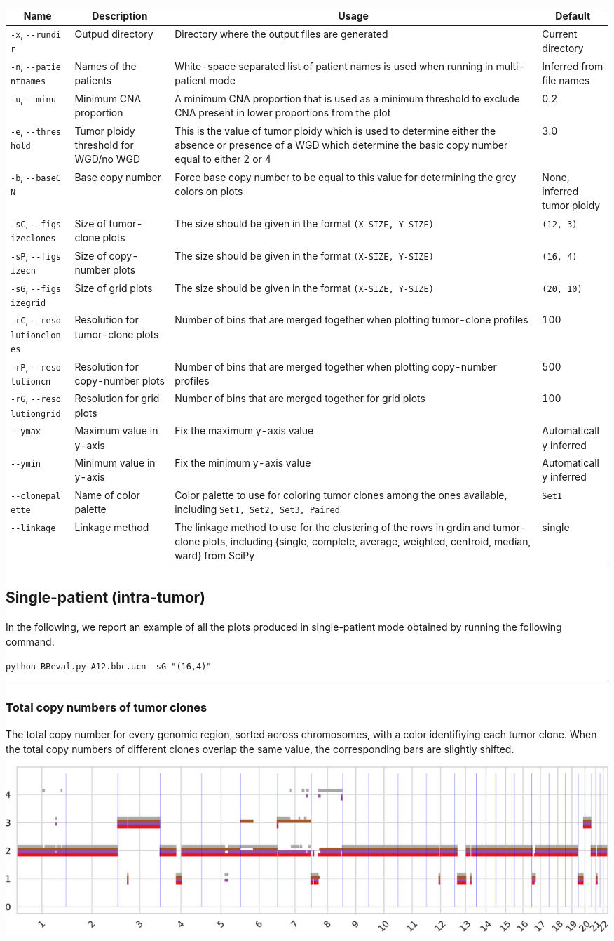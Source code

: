 | Name | Description | Usage | Default |
|------|-------------|-------|---------|
| `-x`, `--rundir` | Outpud directory | Directory where the output files are generated | Current directory |
| `-n`, `--patientnames` | Names of the patients | White-space separated list of patient names is used when running in multi-patient mode | Inferred from file names |
| `-u`, `--minu` | Minimum CNA proportion | A minimum CNA proportion that is used as a minimum threshold to exclude CNA present in lower proportions from the plot | 0.2 |
| `-e`, `--threshold` | Tumor ploidy threshold for WGD/no WGD | This is the value of tumor ploidy which is used to determine either the absence or presence of a WGD which determine the basic copy number equal to either 2 or 4 | 3.0 |
| `-b`, `--baseCN` | Base copy number | Force base copy number to be equal to this value for determining the grey colors on plots | None, inferred tumor ploidy |
| `-sC`, `--figsizeclones` | Size of tumor-clone plots | The size should be given in the format `(X-SIZE, Y-SIZE)` | `(12, 3)` |
| `-sP`, `--figsizecn` | Size of copy-number plots | The size should be given in the format `(X-SIZE, Y-SIZE)` | `(16, 4)` |
| `-sG`, `--figsizegrid` | Size of grid plots | The size should be given in the format `(X-SIZE, Y-SIZE)` | `(20, 10)` |
| `-rC`, `--resolutionclones` | Resolution for tumor-clone plots | Number of bins that are merged together when plotting tumor-clone profiles | 100 |
| `-rP`, `--resolutioncn` | Resolution for copy-number plots | Number of bins that are merged together when plotting copy-number profiles | 500 |
| `-rG`, `--resolutiongrid` | Resolution for grid plots | Number of bins that are merged together for grid plots | 100 |
| `--ymax` | Maximum value in y-axis | Fix the maximum y-axis value | Automatically inferred |
| `--ymin` | Minimum value in y-axis | Fix the minimum y-axis value | Automatically inferred |
| `--clonepalette` | Name of color palette | Color palette to use for coloring tumor clones among the ones available, including `Set1, Set2, Set3, Paired` | `Set1` |
| `--linkage` | Linkage method | The linkage method to use for the clustering of the rows in grdin and tumor-clone plots, including \{single, complete, average, weighted, centroid, median, ward\} from SciPy | single |

## Single-patient (intra-tumor)

In the following, we report an example of all the plots produced in single-patient mode obtained by running the following command:

    python BBeval.py A12.bbc.ucn -sG "(16,4)"

***

### Total copy numbers of tumor clones

The total copy number for every genomic region, sorted across chromosomes, with a color identifiying each tumor clone.
When the total copy numbers of different clones overlap the same value, the corresponding bars are slightly shifted.

![](intratumor-clones-totalcn.png "intratumor-clones-totalcn")

